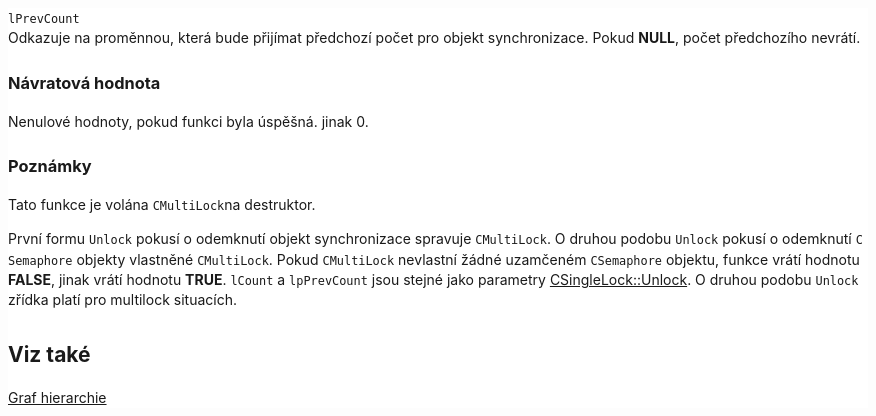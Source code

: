  `lPrevCount`  
 Odkazuje na proměnnou, která bude přijímat předchozí počet pro objekt synchronizace. Pokud **NULL**, počet předchozího nevrátí.  
  
### <a name="return-value"></a>Návratová hodnota  
 Nenulové hodnoty, pokud funkci byla úspěšná. jinak 0.  
  
### <a name="remarks"></a>Poznámky  
 Tato funkce je volána `CMultiLock`na destruktor.  
  
 První formu `Unlock` pokusí o odemknutí objekt synchronizace spravuje `CMultiLock`. O druhou podobu `Unlock` pokusí o odemknutí `CSemaphore` objekty vlastněné `CMultiLock`. Pokud `CMultiLock` nevlastní žádné uzamčeném `CSemaphore` objektu, funkce vrátí hodnotu **FALSE**, jinak vrátí hodnotu **TRUE**. `lCount` a `lpPrevCount` jsou stejné jako parametry [CSingleLock::Unlock](../../mfc/reference/csinglelock-class.md#unlock). O druhou podobu `Unlock` zřídka platí pro multilock situacích.  
  
## <a name="see-also"></a>Viz také  
 [Graf hierarchie](../../mfc/hierarchy-chart.md)



